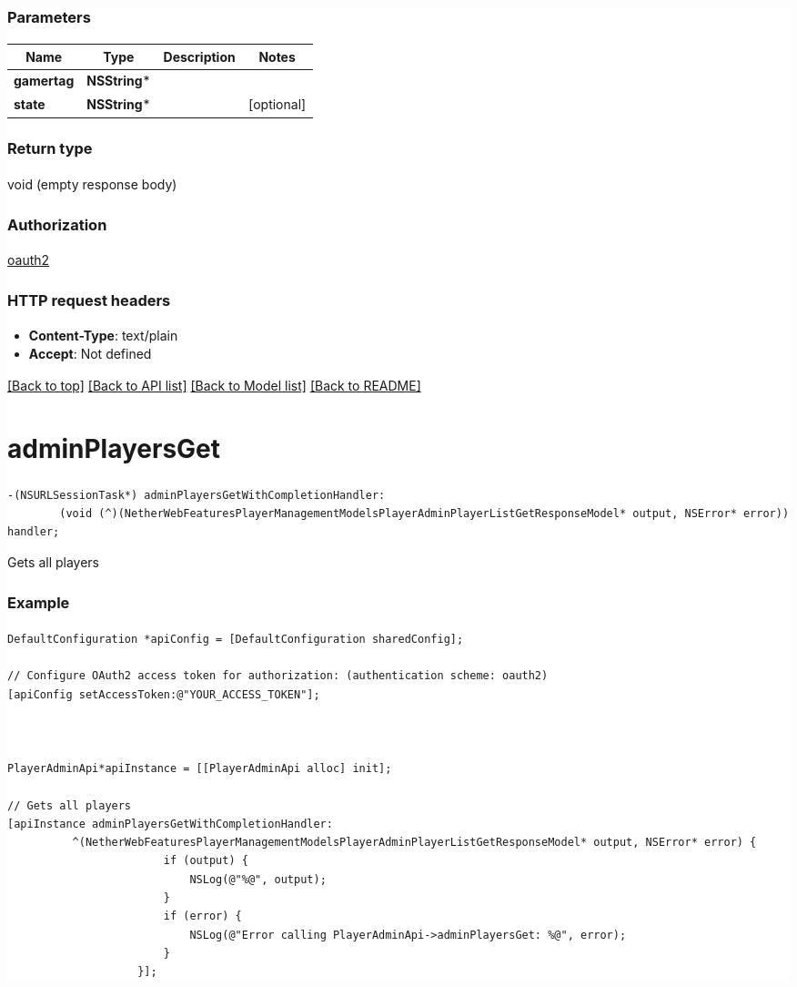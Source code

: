 ### Parameters

Name | Type | Description  | Notes
------------- | ------------- | ------------- | -------------
 **gamertag** | **NSString***|  | 
 **state** | **NSString***|  | [optional] 

### Return type

void (empty response body)

### Authorization

[oauth2](../README.md#oauth2)

### HTTP request headers

 - **Content-Type**: text/plain
 - **Accept**: Not defined

[[Back to top]](#) [[Back to API list]](../README.md#documentation-for-api-endpoints) [[Back to Model list]](../README.md#documentation-for-models) [[Back to README]](../README.md)

# **adminPlayersGet**
```objc
-(NSURLSessionTask*) adminPlayersGetWithCompletionHandler: 
        (void (^)(NetherWebFeaturesPlayerManagementModelsPlayerAdminPlayerListGetResponseModel* output, NSError* error)) handler;
```

Gets all players

### Example 
```objc
DefaultConfiguration *apiConfig = [DefaultConfiguration sharedConfig];

// Configure OAuth2 access token for authorization: (authentication scheme: oauth2)
[apiConfig setAccessToken:@"YOUR_ACCESS_TOKEN"];



PlayerAdminApi*apiInstance = [[PlayerAdminApi alloc] init];

// Gets all players
[apiInstance adminPlayersGetWithCompletionHandler: 
          ^(NetherWebFeaturesPlayerManagementModelsPlayerAdminPlayerListGetResponseModel* output, NSError* error) {
                        if (output) {
                            NSLog(@"%@", output);
                        }
                        if (error) {
                            NSLog(@"Error calling PlayerAdminApi->adminPlayersGet: %@", error);
                        }
                    }];
```
